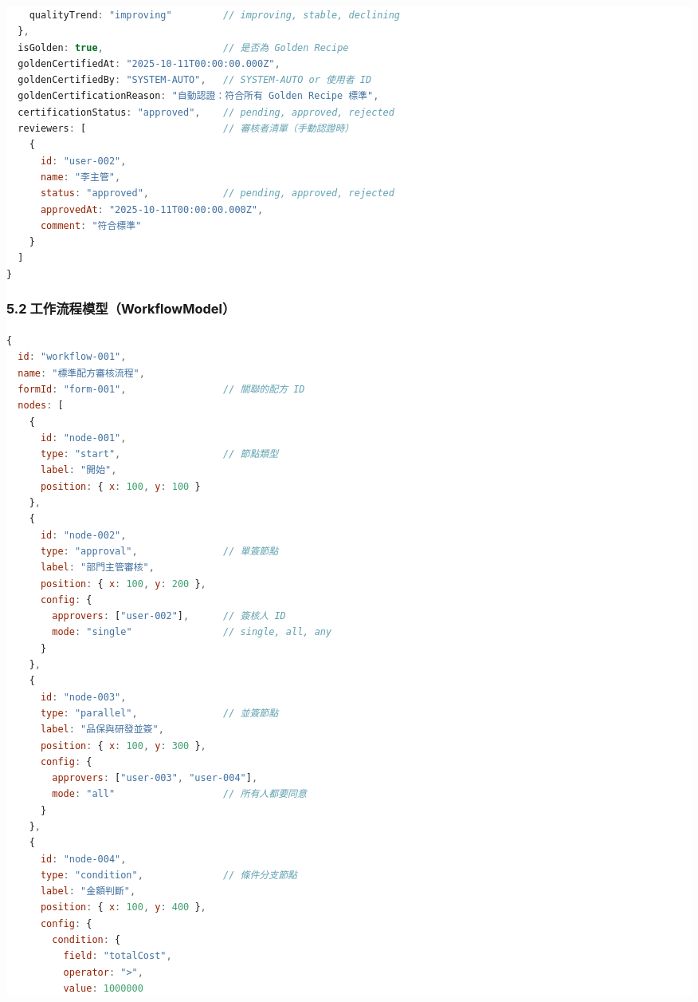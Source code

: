 ```javascript
    qualityTrend: "improving"         // improving, stable, declining
  },
  isGolden: true,                     // 是否為 Golden Recipe
  goldenCertifiedAt: "2025-10-11T00:00:00.000Z",
  goldenCertifiedBy: "SYSTEM-AUTO",   // SYSTEM-AUTO or 使用者 ID
  goldenCertificationReason: "自動認證：符合所有 Golden Recipe 標準",
  certificationStatus: "approved",    // pending, approved, rejected
  reviewers: [                        // 審核者清單（手動認證時）
    {
      id: "user-002",
      name: "李主管",
      status: "approved",             // pending, approved, rejected
      approvedAt: "2025-10-11T00:00:00.000Z",
      comment: "符合標準"
    }
  ]
}
```

### 5.2 工作流程模型（WorkflowModel）

```javascript
{
  id: "workflow-001",
  name: "標準配方審核流程",
  formId: "form-001",                 // 關聯的配方 ID
  nodes: [
    {
      id: "node-001",
      type: "start",                  // 節點類型
      label: "開始",
      position: { x: 100, y: 100 }
    },
    {
      id: "node-002",
      type: "approval",               // 單簽節點
      label: "部門主管審核",
      position: { x: 100, y: 200 },
      config: {
        approvers: ["user-002"],      // 簽核人 ID
        mode: "single"                // single, all, any
      }
    },
    {
      id: "node-003",
      type: "parallel",               // 並簽節點
      label: "品保與研發並簽",
      position: { x: 100, y: 300 },
      config: {
        approvers: ["user-003", "user-004"],
        mode: "all"                   // 所有人都要同意
      }
    },
    {
      id: "node-004",
      type: "condition",              // 條件分支節點
      label: "金額判斷",
      position: { x: 100, y: 400 },
      config: {
        condition: {
          field: "totalCost",
          operator: ">",
          value: 1000000
```